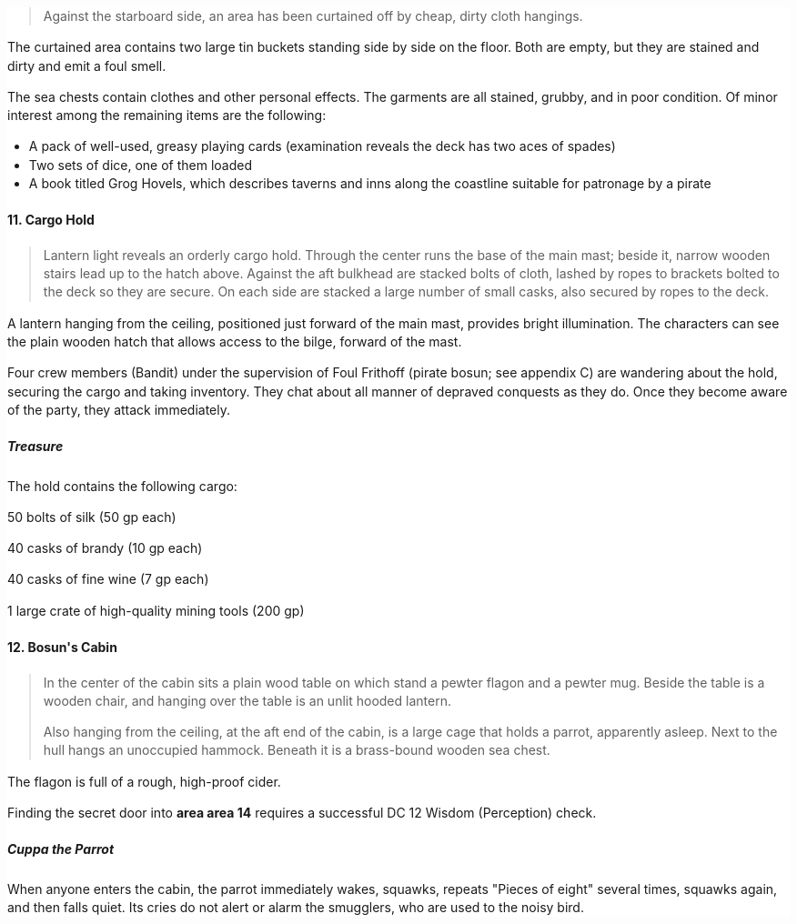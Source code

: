 > Against the starboard side, an area has been curtained off by cheap, dirty cloth hangings.

The curtained area contains two large tin buckets standing side by side on the floor. Both are empty, but they are stained and dirty and emit a foul smell.

The sea chests contain clothes and other personal effects. The garments are all stained, grubby, and in poor condition. Of minor interest among the remaining items are the following:

- A pack of well-used, greasy playing cards (examination reveals the deck has two aces of spades)
- Two sets of dice, one of them loaded
- A book titled Grog Hovels, which describes taverns and inns along the coastline suitable for patronage by a pirate

#### 11. Cargo Hold

> Lantern light reveals an orderly cargo hold. Through the center runs the base of the main mast; beside it, narrow wooden stairs lead up to the hatch above. Against the aft bulkhead are stacked bolts of cloth, lashed by ropes to brackets bolted to the deck so they are secure. On each side are stacked a large number of small casks, also secured by ropes to the deck.

A lantern hanging from the ceiling, positioned just forward of the main mast, provides bright illumination. The characters can see the plain wooden hatch that allows access to the bilge, forward of the mast.

Four crew members (Bandit) under the supervision of Foul Frithoff (pirate bosun; see appendix C) are wandering about the hold, securing the cargo and taking inventory. They chat about all manner of depraved conquests as they do. Once they become aware of the party, they attack immediately.

##### Treasure

The hold contains the following cargo:

50 bolts of silk (50 gp each)

40 casks of brandy (10 gp each)

40 casks of fine wine (7 gp each)

1 large crate of high-quality mining tools (200 gp)

#### 12. Bosun's Cabin

> In the center of the cabin sits a plain wood table on which stand a pewter flagon and a pewter mug. Beside the table is a wooden chair, and hanging over the table is an unlit hooded lantern.
> 
> Also hanging from the ceiling, at the aft end of the cabin, is a large cage that holds a parrot, apparently asleep. Next to the hull hangs an unoccupied hammock. Beneath it is a brass-bound wooden sea chest.

The flagon is full of a rough, high-proof cider.

Finding the secret door into **area area 14** requires a successful DC 12 Wisdom (<wc-fetch type="skill">Perception</wc-fetch>) check.

##### Cuppa the Parrot

When anyone enters the cabin, the parrot immediately wakes, squawks, repeats "Pieces of eight" several times, squawks again, and then falls quiet. Its cries do not alert or alarm the smugglers, who are used to the noisy bird.
